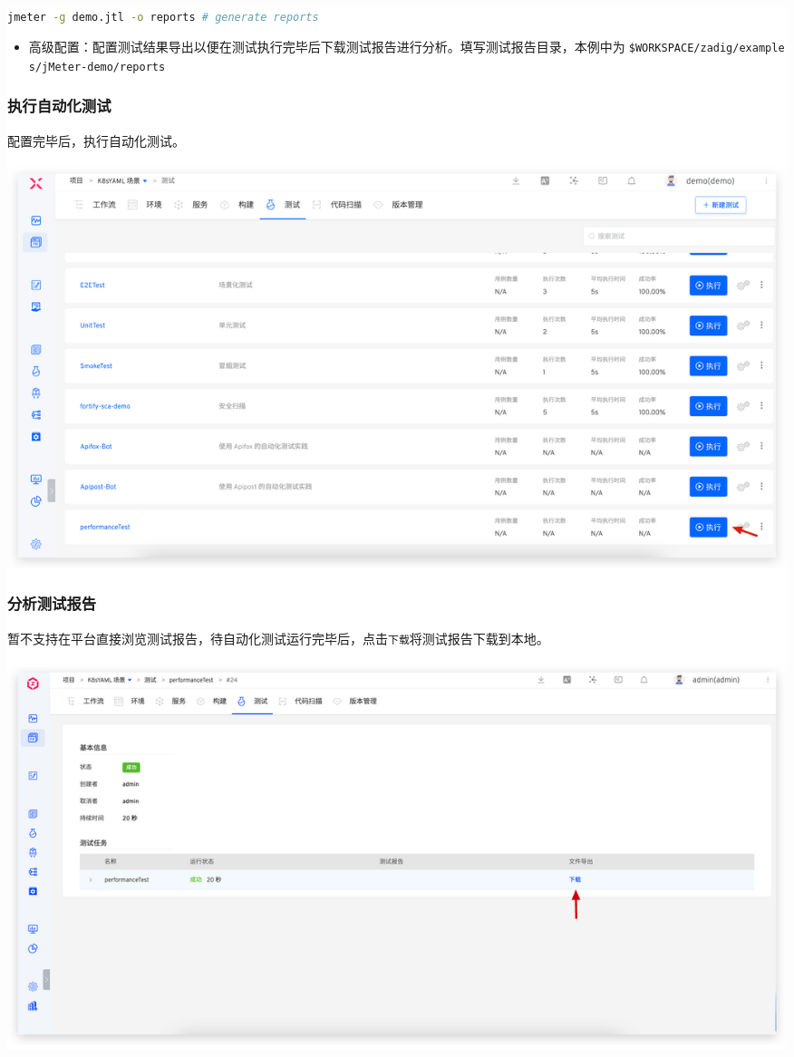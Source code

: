 ``` bash
jmeter -g demo.jtl -o reports # generate reports
```
- 高级配置：配置测试结果导出以便在测试执行完毕后下载测试报告进行分析。填写测试报告目录，本例中为 `$WORKSPACE/zadig/examples/jMeter-demo/reports`

### 执行自动化测试

配置完毕后，执行自动化测试。

![jMeter 实践](../../../../_images/run_jmeter_test_220.png)

### 分析测试报告

暂不支持在平台直接浏览测试报告，待自动化测试运行完毕后，点击`下载`将测试报告下载到本地。

![jMeter 实践](../../../../_images/jmeter_test_demo_3_300.png)

